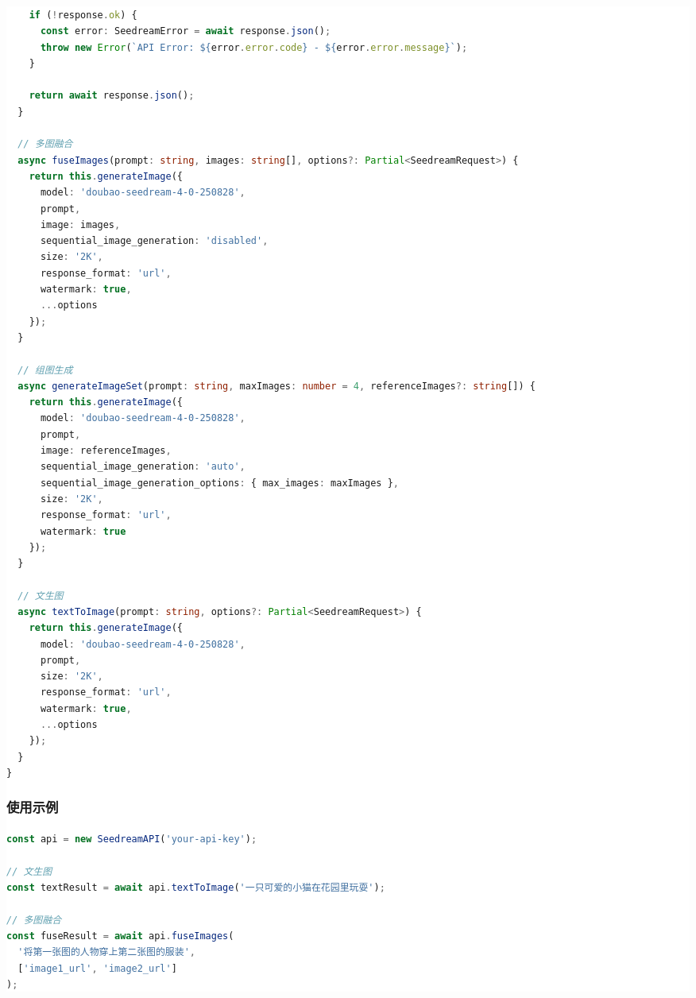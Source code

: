 ```typescript
    if (!response.ok) {
      const error: SeedreamError = await response.json();
      throw new Error(`API Error: ${error.error.code} - ${error.error.message}`);
    }

    return await response.json();
  }

  // 多图融合
  async fuseImages(prompt: string, images: string[], options?: Partial<SeedreamRequest>) {
    return this.generateImage({
      model: 'doubao-seedream-4-0-250828',
      prompt,
      image: images,
      sequential_image_generation: 'disabled',
      size: '2K',
      response_format: 'url',
      watermark: true,
      ...options
    });
  }

  // 组图生成
  async generateImageSet(prompt: string, maxImages: number = 4, referenceImages?: string[]) {
    return this.generateImage({
      model: 'doubao-seedream-4-0-250828',
      prompt,
      image: referenceImages,
      sequential_image_generation: 'auto',
      sequential_image_generation_options: { max_images: maxImages },
      size: '2K',
      response_format: 'url',
      watermark: true
    });
  }

  // 文生图
  async textToImage(prompt: string, options?: Partial<SeedreamRequest>) {
    return this.generateImage({
      model: 'doubao-seedream-4-0-250828',
      prompt,
      size: '2K',
      response_format: 'url',
      watermark: true,
      ...options
    });
  }
}
```

### 使用示例
```typescript
const api = new SeedreamAPI('your-api-key');

// 文生图
const textResult = await api.textToImage('一只可爱的小猫在花园里玩耍');

// 多图融合
const fuseResult = await api.fuseImages(
  '将第一张图的人物穿上第二张图的服装',
  ['image1_url', 'image2_url']
);

```